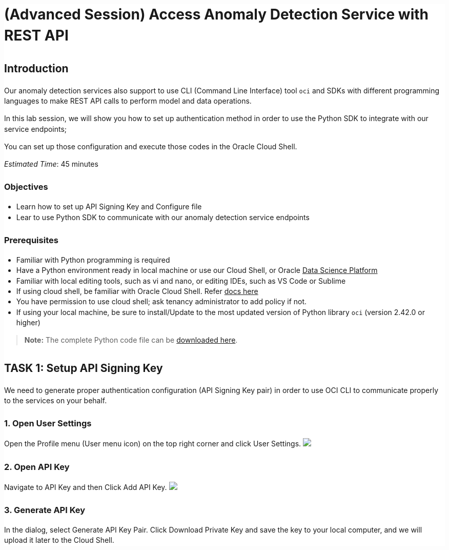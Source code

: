 #  (Advanced Session) Access Anomaly Detection Service with REST API

## Introduction

Our anomaly detection services also support to use CLI (Command Line Interface) tool `oci` and SDKs with different programming languages to make REST API calls to perform model and data operations.

In this lab session, we will show you how to set up authentication method in order to use the Python SDK to integrate with our service endpoints;

You can set up those configuration and execute those codes in the Oracle Cloud Shell.

*Estimated Time*: 45 minutes

### Objectives

* Learn how to set up API Signing Key and Configure file
* Lear to use Python SDK to communicate with our anomaly detection service endpoints

### Prerequisites

* Familiar with Python programming is required
* Have a Python environment ready in local machine or use our Cloud Shell, or Oracle [Data Science Platform](https://www.oracle.com/data-science/)
* Familiar with local editing tools, such as vi and nano, or editing IDEs, such as VS Code or Sublime
* If using cloud shell, be familiar with Oracle Cloud Shell. Refer [docs here](https://docs.oracle.com/en-us/iaas/Content/API/Concepts/cloudshellintro.htm)
* You have permission to use cloud shell; ask tenancy administrator to add policy if not.
* If using your local machine, be sure to install/Update to the most updated version of Python library `oci` (version 2.42.0 or higher)

> **Note:** The complete Python code file can be [downloaded here](../files/anomaly_detection_rest_api_example.py).

## TASK 1: Setup API Signing Key

We need to generate proper authentication configuration (API Signing Key pair) in order to use OCI CLI to communicate properly to the services on your behalf.

### 1. Open User Settings
Open the Profile menu (User menu icon) on the top right corner and click User Settings.
![](../images/user-profile-icon.png " ")

### 2. Open API Key
Navigate to API Key and then Click Add API Key.
![](../images/add-api-button.png " ")

### 3. Generate API Key
In the dialog, select Generate API Key Pair. Click Download Private Key and save the key to your local computer, and we will upload it later to the Cloud Shell.

